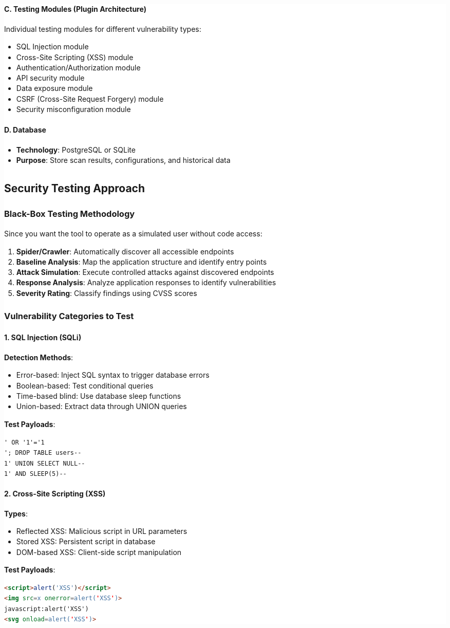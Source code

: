 #### C. Testing Modules (Plugin Architecture)
Individual testing modules for different vulnerability types:
- SQL Injection module
- Cross-Site Scripting (XSS) module
- Authentication/Authorization module
- API security module
- Data exposure module
- CSRF (Cross-Site Request Forgery) module
- Security misconfiguration module

#### D. Database
- **Technology**: PostgreSQL or SQLite
- **Purpose**: Store scan results, configurations, and historical data

## Security Testing Approach

### Black-Box Testing Methodology
Since you want the tool to operate as a simulated user without code access:

1. **Spider/Crawler**: Automatically discover all accessible endpoints
2. **Baseline Analysis**: Map the application structure and identify entry points
3. **Attack Simulation**: Execute controlled attacks against discovered endpoints
4. **Response Analysis**: Analyze application responses to identify vulnerabilities
5. **Severity Rating**: Classify findings using CVSS scores

### Vulnerability Categories to Test

#### 1. SQL Injection (SQLi)
**Detection Methods**:
- Error-based: Inject SQL syntax to trigger database errors
- Boolean-based: Test conditional queries
- Time-based blind: Use database sleep functions
- Union-based: Extract data through UNION queries

**Test Payloads**:
```
' OR '1'='1
'; DROP TABLE users--
1' UNION SELECT NULL--
1' AND SLEEP(5)--
```

#### 2. Cross-Site Scripting (XSS)
**Types**:
- Reflected XSS: Malicious script in URL parameters
- Stored XSS: Persistent script in database
- DOM-based XSS: Client-side script manipulation

**Test Payloads**:
```html
<script>alert('XSS')</script>
<img src=x onerror=alert('XSS')>
javascript:alert('XSS')
<svg onload=alert('XSS')>
```
